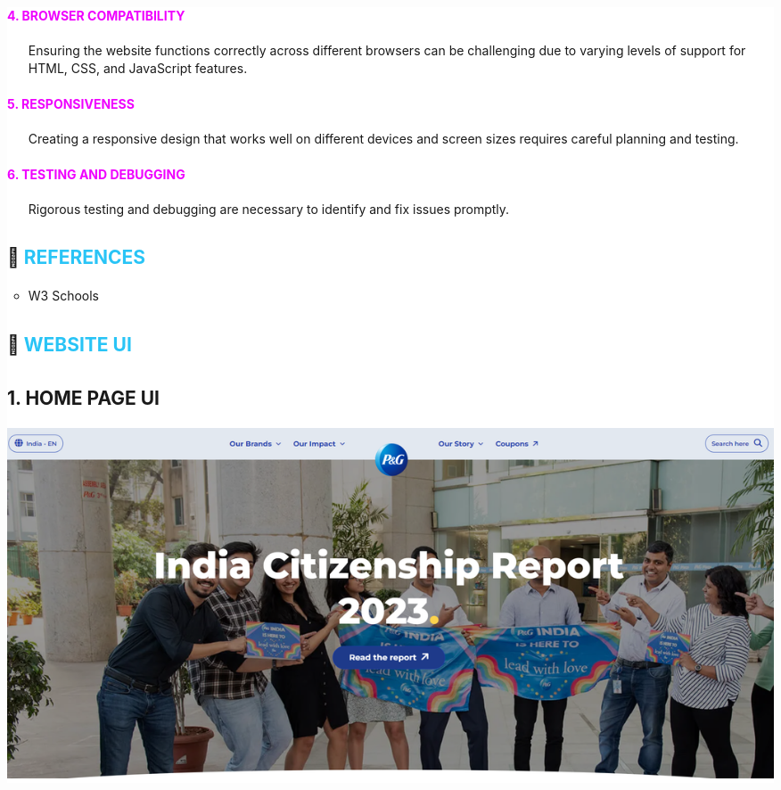 #### <span style="color:#ef00ff">4. BROWSER COMPATIBILITY 
<ul> Ensuring the website functions correctly across different browsers can be challenging due to varying levels of support for HTML, CSS, and JavaScript features.
 </ul>

#### <span style="color:#ef00ff">5. RESPONSIVENESS 
<ul>  Creating a responsive design that works well on different devices and screen sizes requires careful planning and testing. </ul>

#### <span style="color:#ef00ff">6. TESTING AND DEBUGGING 
<ul>Rigorous testing and debugging are necessary to identify and fix issues promptly. </ul>


## 📌 <span style="color:#29c4f6">REFERENCES 
<ul type=circle>
<li>W3 Schools
</ul>

## 📌 <span style="color:#29c4f6">WEBSITE UI 
## 1. HOME PAGE UI

 ![Screenshot 1](./screenshots/home1.png)
